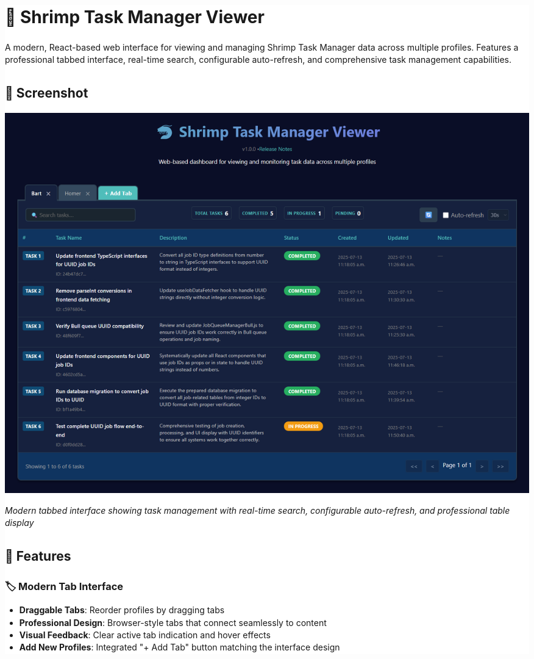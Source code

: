 # 🦐 Shrimp Task Manager Viewer

A modern, React-based web interface for viewing and managing Shrimp Task Manager data across multiple profiles. Features a professional tabbed interface, real-time search, configurable auto-refresh, and comprehensive task management capabilities.

## 📸 Screenshot

![Shrimp Task Manager Viewer Interface](screenshot.png)

*Modern tabbed interface showing task management with real-time search, configurable auto-refresh, and professional table display*

## 🌟 Features

### 🏷️ Modern Tab Interface
- **Draggable Tabs**: Reorder profiles by dragging tabs
- **Professional Design**: Browser-style tabs that connect seamlessly to content
- **Visual Feedback**: Clear active tab indication and hover effects
- **Add New Profiles**: Integrated "+ Add Tab" button matching the interface design
